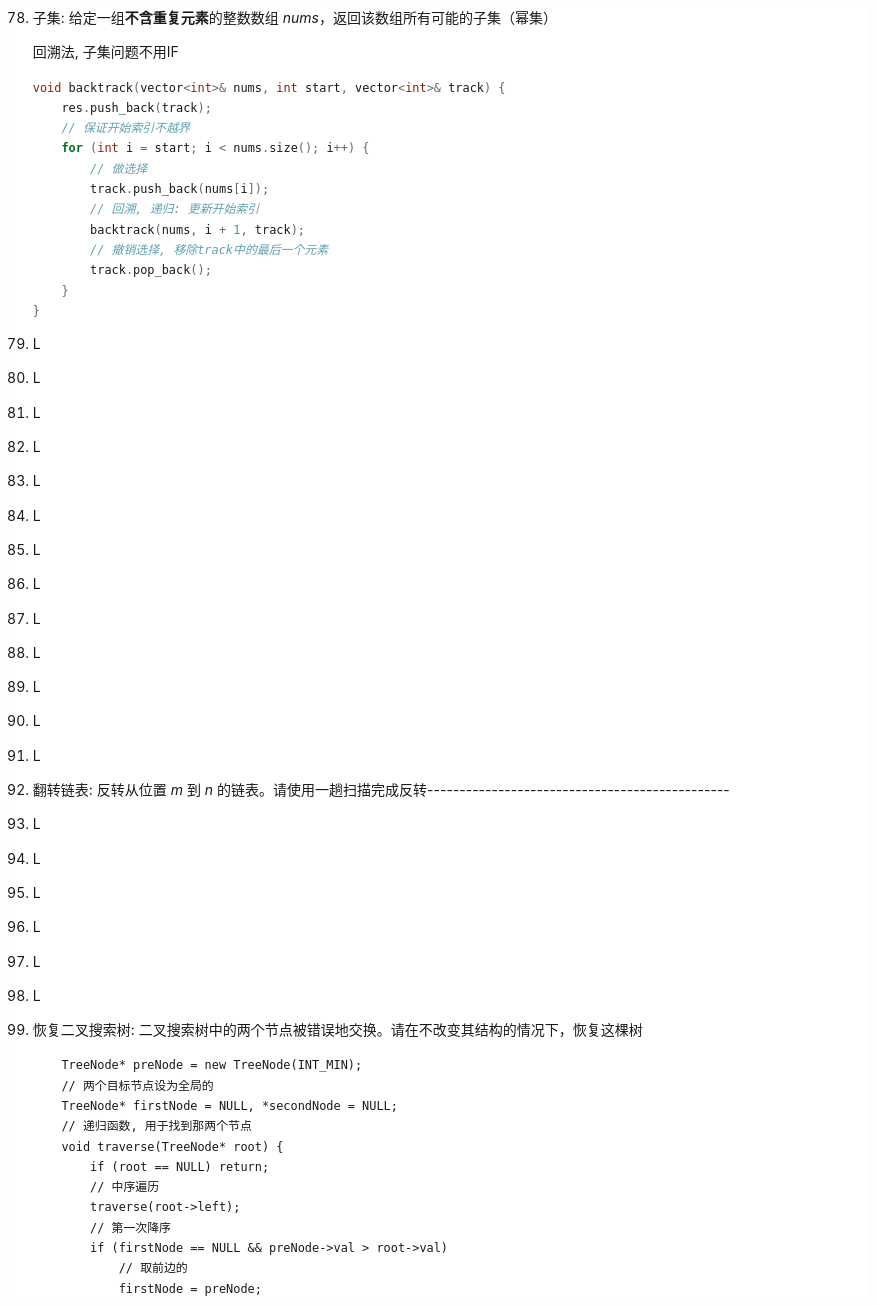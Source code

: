 78. 子集: 给定一组**不含重复元素**的整数数组 *nums*，返回该数组所有可能的子集（幂集）

    回溯法, 子集问题不用IF

    ```C++
    void backtrack(vector<int>& nums, int start, vector<int>& track) {
        res.push_back(track);
        // 保证开始索引不越界
        for (int i = start; i < nums.size(); i++) {
            // 做选择
            track.push_back(nums[i]);
            // 回溯, 递归: 更新开始索引
            backtrack(nums, i + 1, track);
            // 撤销选择, 移除track中的最后一个元素
            track.pop_back();
        }
    }
    ```

79. L

80. L

81. L

82. L

83. L

84. L

85. L

86. L

87. L

88. L

89. L

90. L

91. L

92. 翻转链表: 反转从位置 *m* 到 *n* 的链表。请使用一趟扫描完成反转-----------------------------------------------

93. L

94. L

95. L

96. L

97. L

98. L

99. 恢复二叉搜索树: 二叉搜索树中的两个节点被错误地交换。请在不改变其结构的情况下，恢复这棵树

    ```
    	TreeNode* preNode = new TreeNode(INT_MIN);
        // 两个目标节点设为全局的
        TreeNode* firstNode = NULL, *secondNode = NULL;
        // 递归函数, 用于找到那两个节点
        void traverse(TreeNode* root) {
            if (root == NULL) return;
            // 中序遍历
            traverse(root->left);
            // 第一次降序
            if (firstNode == NULL && preNode->val > root->val)
                // 取前边的
                firstNode = preNode;